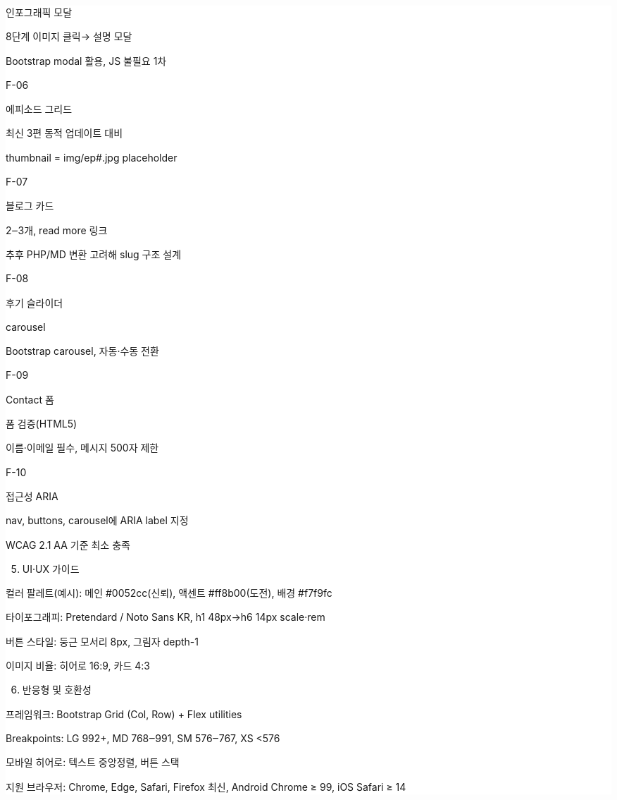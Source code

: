 인포그래픽 모달

8단계 이미지 클릭→ 설명 모달

Bootstrap modal 활용, JS 불필요 1차

F-06

에피소드 그리드

최신 3편 동적 업데이트 대비

thumbnail = img/ep#.jpg placeholder

F-07

블로그 카드

2‒3개, read more 링크

추후 PHP/MD 변환 고려해 slug 구조 설계

F-08

후기 슬라이더

carousel

Bootstrap carousel, 자동·수동 전환

F-09

Contact 폼

폼 검증(HTML5)

이름·이메일 필수, 메시지 500자 제한

F-10

접근성 ARIA

nav, buttons, carousel에 ARIA label 지정

WCAG 2.1 AA 기준 최소 충족

5. UI·UX 가이드

컬러 팔레트(예시): 메인 #0052cc(신뢰), 액센트 #ff8b00(도전), 배경 #f7f9fc

타이포그래피: Pretendard / Noto Sans KR, h1 48px→h6 14px scale·rem

버튼 스타일: 둥근 모서리 8px, 그림자 depth-1

이미지 비율: 히어로 16:9, 카드 4:3

6. 반응형 및 호환성

프레임워크: Bootstrap Grid (Col, Row) + Flex utilities

Breakpoints: LG 992+, MD 768‒991, SM 576‒767, XS <576

모바일 히어로: 텍스트 중앙정렬, 버튼 스택

지원 브라우저: Chrome, Edge, Safari, Firefox 최신, Android Chrome ≥ 99, iOS Safari ≥ 14
